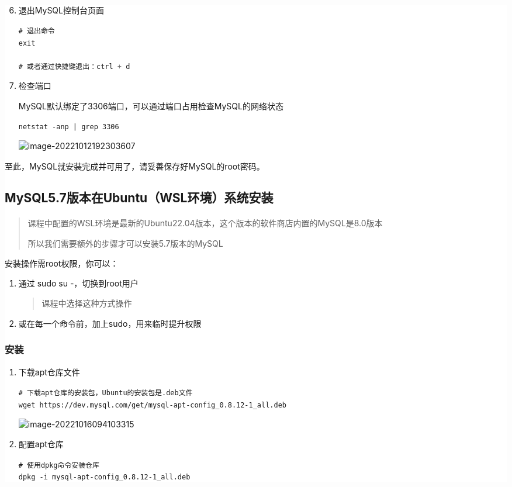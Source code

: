 6. 退出MySQL控制台页面

   ```sql
   # 退出命令
   exit
   
   # 或者通过快捷键退出：ctrl + d
   ```

7. 检查端口

   MySQL默认绑定了3306端口，可以通过端口占用检查MySQL的网络状态

   ```shell
   netstat -anp | grep 3306
   ```

   ![image-20221012192303607](https://image-set.oss-cn-zhangjiakou.aliyuncs.com/img-out/2022/10/12/20221012192303.png)





至此，MySQL就安装完成并可用了，请妥善保存好MySQL的root密码。





## MySQL5.7版本在Ubuntu（WSL环境）系统安装

> 课程中配置的WSL环境是最新的Ubuntu22.04版本，这个版本的软件商店内置的MySQL是8.0版本
>
> 所以我们需要额外的步骤才可以安装5.7版本的MySQL



安装操作需root权限，你可以：

1. 通过 sudo su -，切换到root用户

   > 课程中选择这种方式操作

2. 或在每一个命令前，加上sudo，用来临时提升权限





### 安装

1. 下载apt仓库文件

   ```shell
   # 下载apt仓库的安装包，Ubuntu的安装包是.deb文件
   wget https://dev.mysql.com/get/mysql-apt-config_0.8.12-1_all.deb
   ```

   ![image-20221016094103315](https://image-set.oss-cn-zhangjiakou.aliyuncs.com/img-out/2022/10/16/20221016094103.png)

2. 配置apt仓库

   ```shell
   # 使用dpkg命令安装仓库
   dpkg -i mysql-apt-config_0.8.12-1_all.deb
   ```
